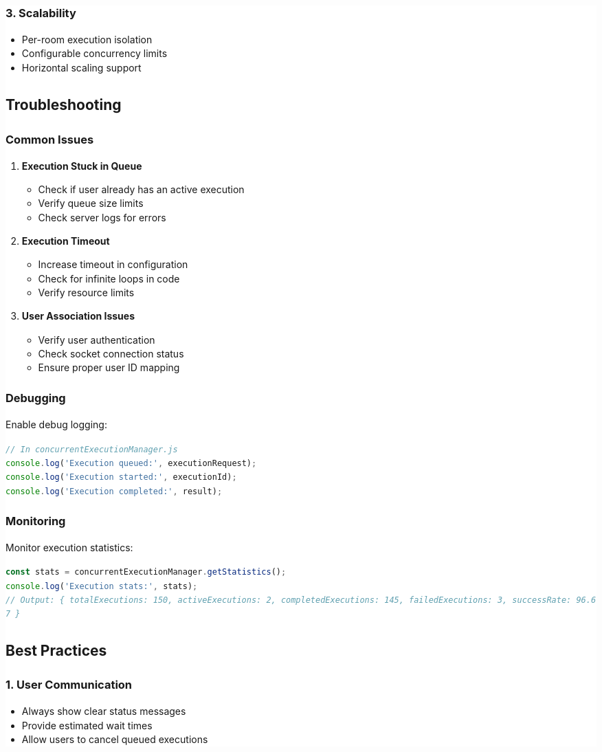 ### 3. Scalability
- Per-room execution isolation
- Configurable concurrency limits
- Horizontal scaling support

## Troubleshooting

### Common Issues

1. **Execution Stuck in Queue**
   - Check if user already has an active execution
   - Verify queue size limits
   - Check server logs for errors

2. **Execution Timeout**
   - Increase timeout in configuration
   - Check for infinite loops in code
   - Verify resource limits

3. **User Association Issues**
   - Verify user authentication
   - Check socket connection status
   - Ensure proper user ID mapping

### Debugging

Enable debug logging:

```javascript
// In concurrentExecutionManager.js
console.log('Execution queued:', executionRequest);
console.log('Execution started:', executionId);
console.log('Execution completed:', result);
```

### Monitoring

Monitor execution statistics:

```javascript
const stats = concurrentExecutionManager.getStatistics();
console.log('Execution stats:', stats);
// Output: { totalExecutions: 150, activeExecutions: 2, completedExecutions: 145, failedExecutions: 3, successRate: 96.67 }
```

## Best Practices

### 1. User Communication
- Always show clear status messages
- Provide estimated wait times
- Allow users to cancel queued executions
